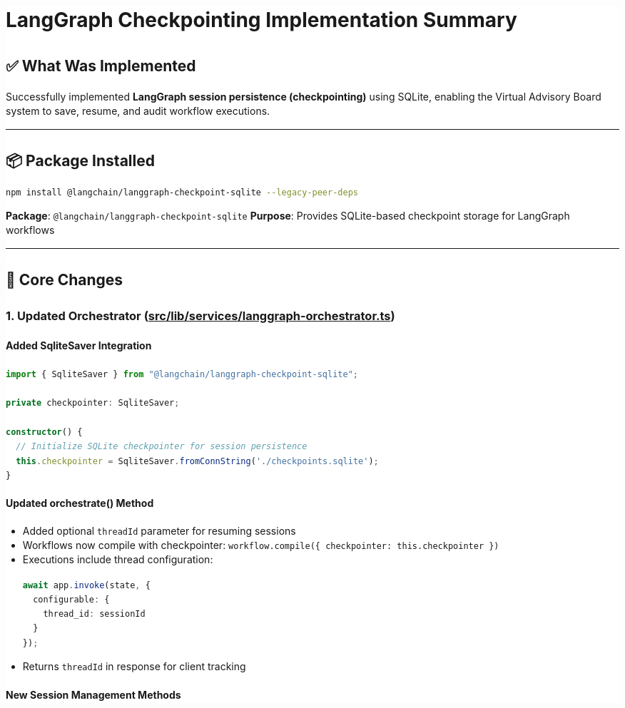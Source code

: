 # LangGraph Checkpointing Implementation Summary

## ✅ What Was Implemented

Successfully implemented **LangGraph session persistence (checkpointing)** using SQLite, enabling the Virtual Advisory Board system to save, resume, and audit workflow executions.

---

## 📦 Package Installed

```bash
npm install @langchain/langgraph-checkpoint-sqlite --legacy-peer-deps
```

**Package**: `@langchain/langgraph-checkpoint-sqlite`
**Purpose**: Provides SQLite-based checkpoint storage for LangGraph workflows

---

## 🔧 Core Changes

### 1. Updated Orchestrator ([src/lib/services/langgraph-orchestrator.ts](src/lib/services/langgraph-orchestrator.ts))

#### Added SqliteSaver Integration
```typescript
import { SqliteSaver } from "@langchain/langgraph-checkpoint-sqlite";

private checkpointer: SqliteSaver;

constructor() {
  // Initialize SQLite checkpointer for session persistence
  this.checkpointer = SqliteSaver.fromConnString('./checkpoints.sqlite');
}
```

#### Updated orchestrate() Method
- Added optional `threadId` parameter for resuming sessions
- Workflows now compile with checkpointer: `workflow.compile({ checkpointer: this.checkpointer })`
- Executions include thread configuration:
  ```typescript
  await app.invoke(state, {
    configurable: {
      thread_id: sessionId
    }
  });
  ```
- Returns `threadId` in response for client tracking

#### New Session Management Methods
